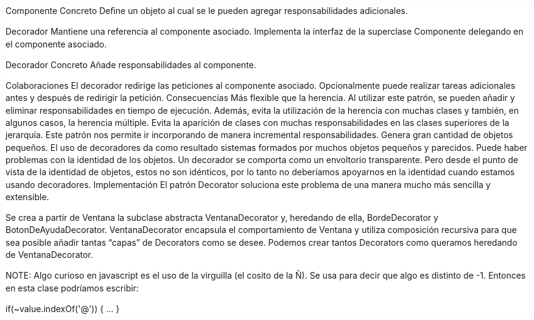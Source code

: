 Componente Concreto
Deﬁne un objeto al cual se le pueden agregar responsabilidades adicionales.

Decorador
Mantiene una referencia al componente asociado. Implementa la interfaz de la superclase Componente delegando en el componente asociado.

Decorador Concreto
Añade responsabilidades al componente.

Colaboraciones
El decorador redirige las peticiones al componente asociado.
Opcionalmente puede realizar tareas adicionales antes y después de redirigir la petición.
Consecuencias
Más flexible que la herencia. Al utilizar este patrón, se pueden añadir y eliminar responsabilidades en tiempo de ejecución. Además, evita la utilización de la herencia con muchas clases y también, en algunos casos, la herencia múltiple.
Evita la aparición de clases con muchas responsabilidades en las clases superiores de la jerarquía. Este patrón nos permite ir incorporando de manera incremental responsabilidades.
Genera gran cantidad de objetos pequeños. El uso de decoradores da como resultado sistemas formados por muchos objetos pequeños y parecidos.
Puede haber problemas con la identidad de los objetos. Un decorador se comporta como un envoltorio transparente. Pero desde el punto de vista de la identidad de objetos, estos no son idénticos, por lo tanto no deberíamos apoyarnos en la identidad cuando estamos usando decoradores.
Implementación
El patrón Decorator soluciona este problema de una manera mucho más sencilla y extensible.

Se crea a partir de Ventana la subclase abstracta VentanaDecorator y, heredando de ella, BordeDecorator y BotonDeAyudaDecorator. VentanaDecorator encapsula el comportamiento de Ventana y utiliza composición recursiva para que sea posible añadir tantas “capas” de Decorators como se desee. Podemos crear tantos Decorators como queramos heredando de VentanaDecorator.

NOTE: Algo curioso en javascript es el uso de la virguilla (el cosito de la Ñ). Se usa para decir que algo es distinto de -1. Entonces en esta clase podríamos escribir:

if(~value.indexOf('@')) {
...
}

